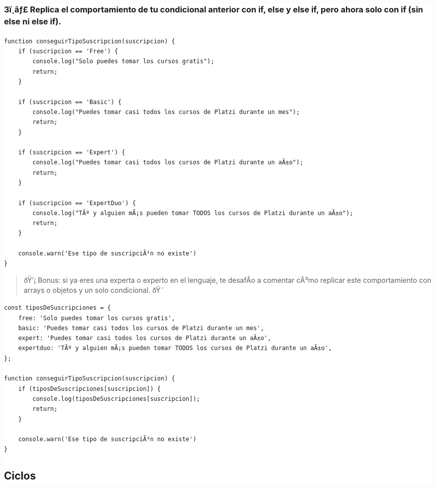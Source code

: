 ### 3ï¸âƒ£ Replica el comportamiento de tu condicional anterior con if, else y else if, pero ahora solo con if (sin else ni else if).

```
function conseguirTipoSuscripcion(suscripcion) {
    if (suscripcion == 'Free') {
        console.log("Solo puedes tomar los cursos gratis");
        return;
    }
    
    if (suscripcion == 'Basic') {
        console.log("Puedes tomar casi todos los cursos de Platzi durante un mes");
        return;
    }
    
    if (suscripcion == 'Expert') {
        console.log("Puedes tomar casi todos los cursos de Platzi durante un aÃ±o");
        return;
    }
    
    if (suscripcion == 'ExpertDuo') {
        console.log("TÃº y alguien mÃ¡s pueden tomar TODOS los cursos de Platzi durante un aÃ±o");
        return;
    }

    console.warn('Ese tipo de suscripciÃ³n no existe')
}
```

> ðŸ’¡ Bonus: si ya eres una experta o experto en el lenguaje, te desafÃ­o a comentar cÃ³mo replicar este comportamiento con arrays o objetos y un solo condicional. ðŸ˜

```
const tiposDeSuscripciones = {
    free: 'Solo puedes tomar los cursos gratis',
    basic: 'Puedes tomar casi todos los cursos de Platzi durante un mes',
    expert: 'Puedes tomar casi todos los cursos de Platzi durante un aÃ±o',
    expertduo: 'TÃº y alguien mÃ¡s pueden tomar TODOS los cursos de Platzi durante un aÃ±o',
};

function conseguirTipoSuscripcion(suscripcion) {
    if (tiposDeSuscripciones[suscripcion]) {
        console.log(tiposDeSuscripciones[suscripcion]);
        return;
    }

    console.warn('Ese tipo de suscripciÃ³n no existe')
}
```


## Ciclos
